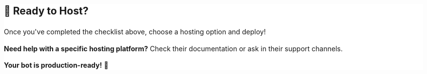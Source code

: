 
## 🎉 **Ready to Host?**

Once you've completed the checklist above, choose a hosting option and deploy!

**Need help with a specific hosting platform?** Check their documentation or ask in their support channels.

**Your bot is production-ready!** 🚀

